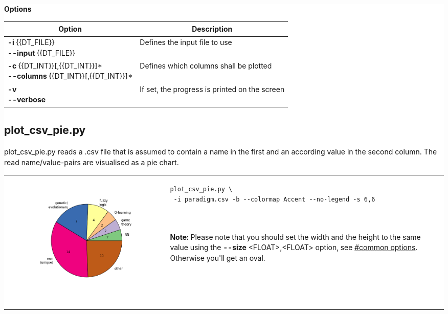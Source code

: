 **Options**

| Option                                        | Description                                   |
|-----------------------------------------------|-----------------------------------------------|
| **-i** {{DT_FILE}}<br>**--input** {{DT_FILE}}                   | Defines the input file to use                 |
| **-c** {{DT_INT}}\[,{{DT_INT}}\]\*<br>**--columns** {{DT_INT}}\[,{{DT_INT}}\]\* | Defines which columns shall be plotted        |
| **-v**<br>**--verbose**                               | If set, the progress is printed on the screen |

## plot_csv_pie.py

plot_csv_pie.py reads a .csv file that is assumed to contain a name in
the first and an according value in the second column. The read
name/value-pairs are visualised as a pie chart.

<table>
<tbody>
<tr class="odd">
<td><figure>
<img src="../images/Paradigm.png" title="paradigm.png" width="500" alt="" />
</figure></td>
<td><p><code>plot_csv_pie.py \</code><br />
<code> -i paradigm.csv -b --colormap Accent --no-legend -s 6,6 </code></p><br><br><b>Note:</b> Please note that you should set the width and the height to the same value using the <b>--size</b> &lt;FLOAT&gt;,&lt;FLOAT&gt; option, see <a href="#common_options">#common options</a>. Otherwise you'll get an oval.</td>
</tr>
</tbody>
</table>
